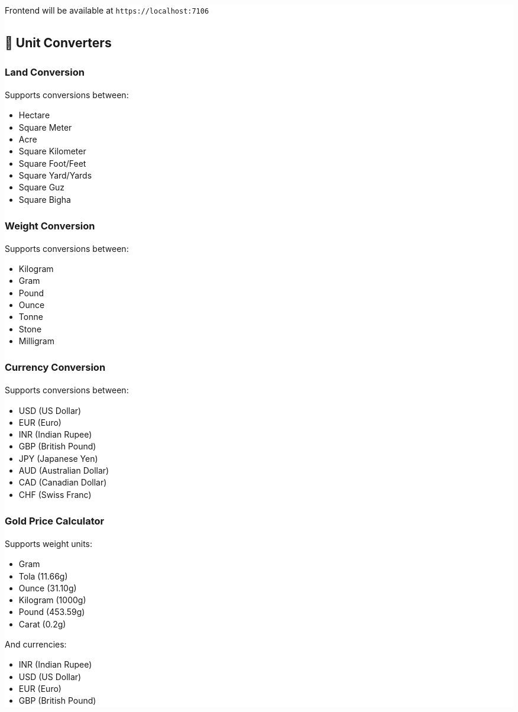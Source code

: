 Frontend will be available at `https://localhost:7106`

## 🧪 Unit Converters

### Land Conversion
Supports conversions between:
- Hectare
- Square Meter
- Acre
- Square Kilometer
- Square Foot/Feet
- Square Yard/Yards
- Square Guz
- Square Bigha

### Weight Conversion
Supports conversions between:
- Kilogram
- Gram
- Pound
- Ounce
- Tonne
- Stone
- Milligram

### Currency Conversion
Supports conversions between:
- USD (US Dollar)
- EUR (Euro)
- INR (Indian Rupee)
- GBP (British Pound)
- JPY (Japanese Yen)
- AUD (Australian Dollar)
- CAD (Canadian Dollar)
- CHF (Swiss Franc)

### Gold Price Calculator
Supports weight units:
- Gram
- Tola (11.66g)
- Ounce (31.10g)
- Kilogram (1000g)
- Pound (453.59g)
- Carat (0.2g)

And currencies:
- INR (Indian Rupee)
- USD (US Dollar)
- EUR (Euro)
- GBP (British Pound)
